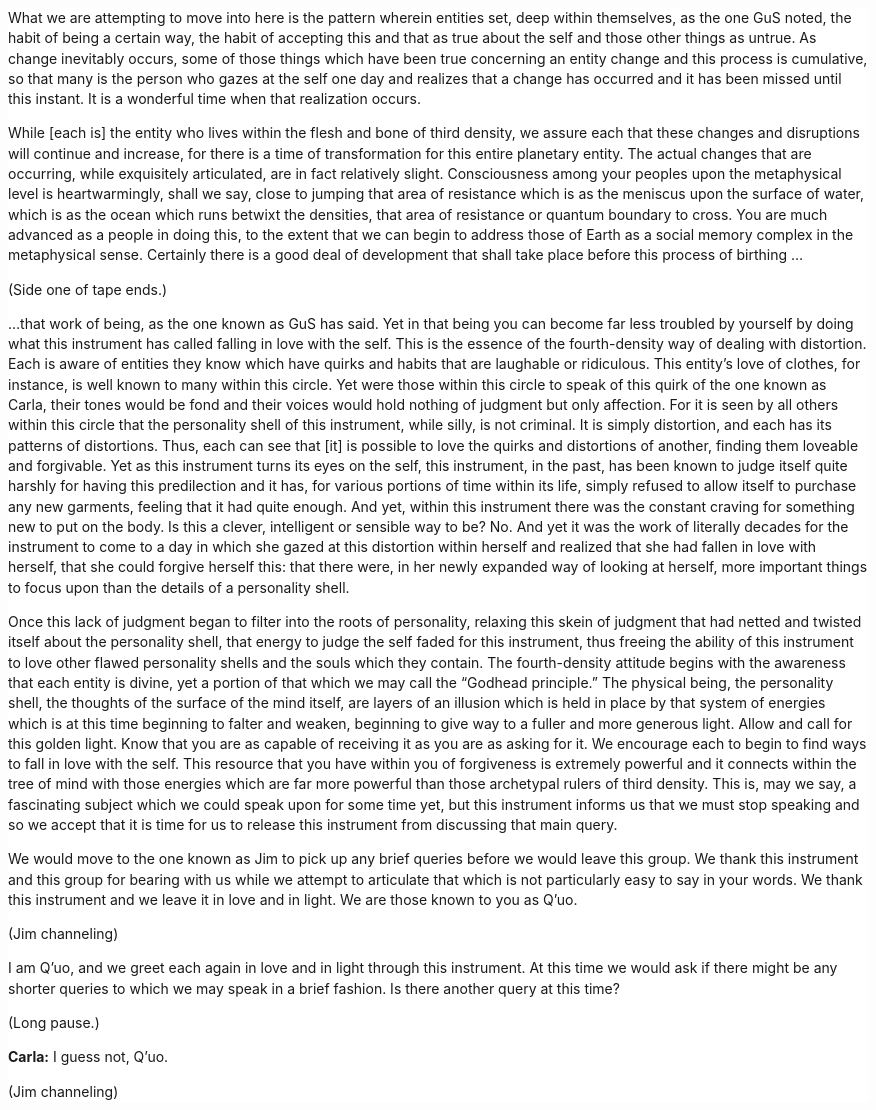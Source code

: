 <p>What we are attempting to move into here is the pattern wherein entities set, deep within themselves, as the one GuS noted, the habit of being a certain way, the habit of accepting this and that as true about the self and those other things as untrue. As change inevitably occurs, some of those things which have been true concerning an entity change and this process is cumulative, so that many is the person who gazes at the self one day and realizes that a change has occurred and it has been missed until this instant. It is a wonderful time when that realization occurs.</p>
<p>While [each is] the entity who lives within the flesh and bone of third density, we assure each that these changes and disruptions will continue and increase, for there is a time of transformation for this entire planetary entity. The actual changes that are occurring, while exquisitely articulated, are in fact relatively slight. Consciousness among your peoples upon the metaphysical level is heartwarmingly, shall we say, close to jumping that area of resistance which is as the meniscus upon the surface of water, which is as the ocean which runs betwixt the densities, that area of resistance or quantum boundary to cross. You are much advanced as a people in doing this, to the extent that we can begin to address those of Earth as a social memory complex in the metaphysical sense. Certainly there is a good deal of development that shall take place before this process of birthing …</p>
<p class="comment">(Side one of tape ends.)</p>
<p>…that work of being, as the one known as GuS has said. Yet in that being you can become far less troubled by yourself by doing what this instrument has called falling in love with the self. This is the essence of the fourth-density way of dealing with distortion. Each is aware of entities they know which have quirks and habits that are laughable or ridiculous. This entity’s love of clothes, for instance, is well known to many within this circle. Yet were those within this circle to speak of this quirk of the one known as Carla, their tones would be fond and their voices would hold nothing of judgment but only affection. For it is seen by all others within this circle that the personality shell of this instrument, while silly, is not criminal. It is simply distortion, and each has its patterns of distortions. Thus, each can see that [it] is possible to love the quirks and distortions of another, finding them loveable and forgivable. Yet as this instrument turns its eyes on the self, this instrument, in the past, has been known to judge itself quite harshly for having this predilection and it has, for various portions of time within its life, simply refused to allow itself to purchase any new garments, feeling that it had quite enough. And yet, within this instrument there was the constant craving for something new to put on the body. Is this a clever, intelligent or sensible way to be? No. And yet it was the work of literally decades for the instrument to come to a day in which she gazed at this distortion within herself and realized that she had fallen in love with herself, that she could forgive herself this: that there were, in her newly expanded way of looking at herself, more important things to focus upon than the details of a personality shell.</p>
<p>Once this lack of judgment began to filter into the roots of personality, relaxing this skein of judgment that had netted and twisted itself about the personality shell, that energy to judge the self faded for this instrument, thus freeing the ability of this instrument to love other flawed personality shells and the souls which they contain. The fourth-density attitude begins with the awareness that each entity is divine, yet a portion of that which we may call the “Godhead principle.” The physical being, the personality shell, the thoughts of the surface of the mind itself, are layers of an illusion which is held in place by that system of energies which is at this time beginning to falter and weaken, beginning to give way to a fuller and more generous light. Allow and call for this golden light. Know that you are as capable of receiving it as you are as asking for it. We encourage each to begin to find ways to fall in love with the self. This resource that you have within you of forgiveness is extremely powerful and it connects within the tree of mind with those energies which are far more powerful than those archetypal rulers of third density. This is, may we say, a fascinating subject which we could speak upon for some time yet, but this instrument informs us that we must stop speaking and so we accept that it is time for us to release this instrument from discussing that main query.</p>
<p>We would move to the one known as Jim to pick up any brief queries before we would leave this group. We thank this instrument and this group for bearing with us while we attempt to articulate that which is not particularly easy to say in your words. We thank this instrument and we leave it in love and in light. We are those known to you as Q’uo.</p>
<p class="channel-type">(Jim channeling)</p>
<p>I am Q’uo, and we greet each again in love and in light through this instrument. At this time we would ask if there might be any shorter queries to which we may speak in a brief fashion. Is there another query at this time?</p>
<p class="comment">(Long pause.)</p>
<p><strong>Carla:</strong> I guess not, Q’uo.</p>
<p class="channel-type">(Jim channeling)</p>